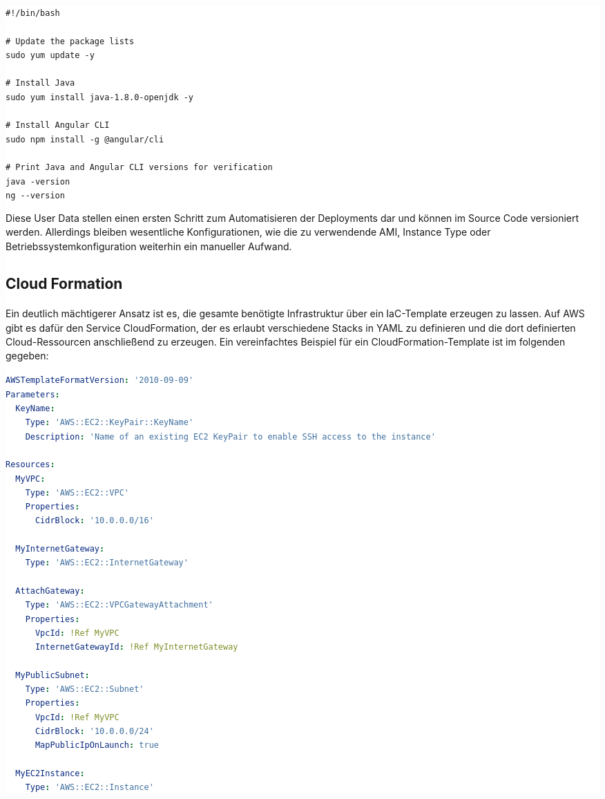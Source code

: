 ```shell
#!/bin/bash

# Update the package lists
sudo yum update -y

# Install Java
sudo yum install java-1.8.0-openjdk -y

# Install Angular CLI
sudo npm install -g @angular/cli

# Print Java and Angular CLI versions for verification
java -version
ng --version

```

Diese User Data stellen einen ersten Schritt zum Automatisieren der Deployments dar und können im Source Code
versioniert werden. Allerdings bleiben wesentliche Konfigurationen, wie die zu verwendende AMI, Instance Type oder
Betriebssystemkonfiguration weiterhin ein manueller Aufwand.

## Cloud Formation

Ein deutlich mächtigerer Ansatz ist es, die gesamte benötigte Infrastruktur über ein IaC-Template erzeugen zu lassen.
Auf AWS gibt es dafür den Service CloudFormation, der es erlaubt verschiedene Stacks in YAML zu definieren und die dort
definierten Cloud-Ressourcen anschließend zu erzeugen. Ein vereinfachtes Beispiel für ein CloudFormation-Template ist im
folgenden gegeben:

```yaml
AWSTemplateFormatVersion: '2010-09-09'
Parameters:
  KeyName:
    Type: 'AWS::EC2::KeyPair::KeyName'
    Description: 'Name of an existing EC2 KeyPair to enable SSH access to the instance'

Resources:
  MyVPC:
    Type: 'AWS::EC2::VPC'
    Properties:
      CidrBlock: '10.0.0.0/16'

  MyInternetGateway:
    Type: 'AWS::EC2::InternetGateway'

  AttachGateway:
    Type: 'AWS::EC2::VPCGatewayAttachment'
    Properties:
      VpcId: !Ref MyVPC
      InternetGatewayId: !Ref MyInternetGateway

  MyPublicSubnet:
    Type: 'AWS::EC2::Subnet'
    Properties:
      VpcId: !Ref MyVPC
      CidrBlock: '10.0.0.0/24'
      MapPublicIpOnLaunch: true

  MyEC2Instance:
    Type: 'AWS::EC2::Instance'
```